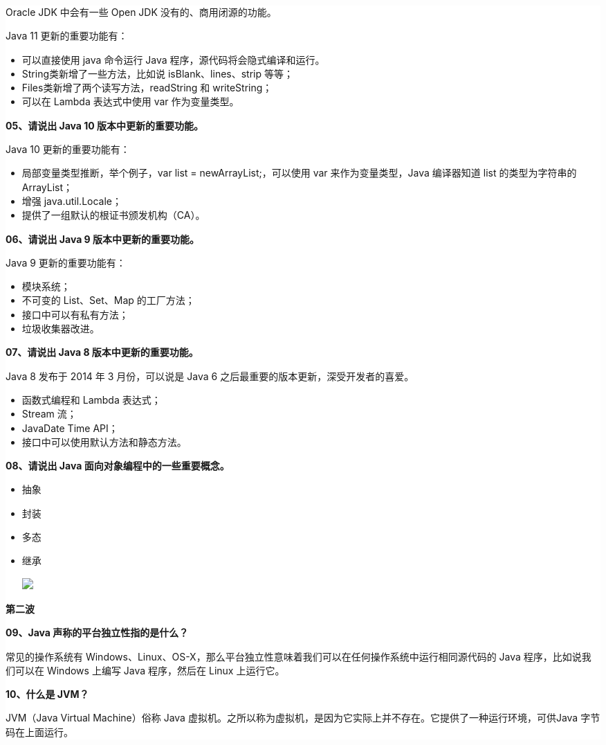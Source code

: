 Oracle JDK 中会有一些 Open JDK 没有的、商用闭源的功能。

Java 11 更新的重要功能有：

- 可以直接使用 java 命令运行 Java 程序，源代码将会隐式编译和运行。
- String类新增了一些方法，比如说 isBlank、lines、strip 等等；
- Files类新增了两个读写方法，readString 和 writeString；
- 可以在 Lambda 表达式中使用 var 作为变量类型。

**05、请说出 Java 10 版本中更新的重要功能。**

Java 10 更新的重要功能有：

- 局部变量类型推断，举个例子，var list = newArrayList;，可以使用 var 来作为变量类型，Java 编译器知道 list 的类型为字符串的 ArrayList；
- 增强 java.util.Locale；
- 提供了一组默认的根证书颁发机构（CA）。

**06、请说出 Java 9 版本中更新的重要功能。**

Java 9 更新的重要功能有：

- 模块系统；
- 不可变的 List、Set、Map 的工厂方法；
- 接口中可以有私有方法；
- 垃圾收集器改进。

**07、请说出 Java 8 版本中更新的重要功能。**

Java 8 发布于 2014 年 3 月份，可以说是 Java 6 之后最重要的版本更新，深受开发者的喜爱。

- 函数式编程和 Lambda 表达式；
- Stream 流；
- JavaDate Time API；
- 接口中可以使用默认方法和静态方法。

**08、请说出 Java 面向对象编程中的一些重要概念。**

- 抽象

- 封装

- 多态

- 继承

  ![](..\..\images\java\2csdn.jpg)

**第二波**

**09、Java 声称的平台独立性指的是什么？**

常见的操作系统有 Windows、Linux、OS-X，那么平台独立性意味着我们可以在任何操作系统中运行相同源代码的 Java 程序，比如说我们可以在 Windows 上编写 Java 程序，然后在 Linux 上运行它。

**10、什么是 JVM？**

JVM（Java Virtual Machine）俗称 Java 虚拟机。之所以称为虚拟机，是因为它实际上并不存在。它提供了一种运行环境，可供Java 字节码在上面运行。
